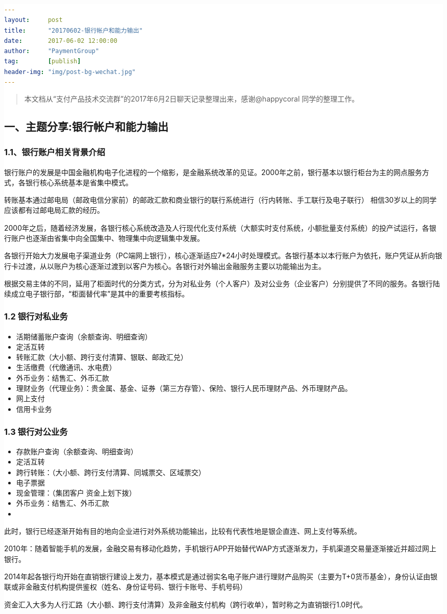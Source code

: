 ```yaml
---                                   
layout:     post      
title:      "20170602-银行帐户和能力输出"                                     
date:       2017-06-02 12:00:00                                     
author:     "PaymentGroup"               
tag:		[publish]   
header-img: "img/post-bg-wechat.jpg"                                     
---                         
```

      
> 本文档从“支付产品技术交流群”的2017年6月2日聊天记录整理出来，感谢@happycoral 同学的整理工作。  

## 一、主题分享:银行帐户和能力输出 

### 1.1、银行账户相关背景介绍
银行账户的发展是中国金融机构电子化进程的一个缩影，是金融系统改革的见证。2000年之前，银行基本以银行柜台为主的网点服务方式，各银行核心系统基本是省集中模式。

转账基本通过邮电局（邮政电信分家前）的邮政汇款和商业银行的联行系统进行（行内转账、手工联行及电子联行） 相信30岁以上的同学应该都有过邮电局汇款的经历。

2000年之后，随着经济发展，各银行核心系统改造及人行现代化支付系统（大额实时支付系统，小额批量支付系统）的投产试运行，各银行账户也逐渐由省集中向全国集中、物理集中向逻辑集中发展。

各银行开始大力发展电子渠道业务（PC端网上银行），核心逐渐适应7*24小时处理模式。各银行基本以本行账户为依托，账户凭证从折向银行卡过渡，从以账户为核心逐渐过渡到以客户为核心。各银行对外输出金融服务主要以功能输出为主。

根据交易主体的不同，延用了柜面时代的分类方式，分为对私业务（个人客户）及对公业务（企业客户）分别提供了不同的服务。各银行陆续成立电子银行部，“柜面替代率”是其中的重要考核指标。

### 1.2 银行对私业务
- 活期储蓄账户查询（余额查询、明细查询）
- 定活互转
- 转账汇款（大小额、跨行支付清算、银联、邮政汇兑）
- 生活缴费（代缴通讯、水电费）
- 外币业务：结售汇、外币汇款
- 理财业务（代理业务）：贵金属、基金、证券（第三方存管）、保险、银行人民币理财产品、外币理财产品。
- 网上支付
- 信用卡业务

### 1.3 银行对公业务	

- 存款账户查询（余额查询、明细查询）
- 定活互转
- 跨行转账：（大小额、跨行支付清算、同城票交、区域票交）
- 电子票据
- 现金管理：（集团客户 资金上划下拨）
- 外币业务：结售汇、外币汇款
- 
此时，银行已经逐渐开始有目的地向企业进行对外系统功能输出，比较有代表性地是银企直连、网上支付等系统。

2010年：随着智能手机的发展，金融交易有移动化趋势，手机银行APP开始替代WAP方式逐渐发力，手机渠道交易量逐渐接近并超过网上银行。

2014年起各银行均开始在直销银行建设上发力，基本模式是通过弱实名电子账户进行理财产品购买（主要为T+0货币基金），身份认证由银联或非金融支付机构提供鉴权（姓名、身份证号码、银行卡账号、手机号码）

资金汇入大多为人行汇路（大小额、跨行支付清算）及非金融支付机构（跨行收单），暂时称之为直销银行1.0时代。
